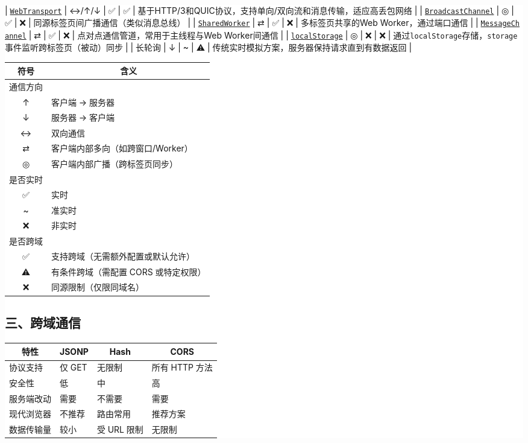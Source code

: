 | [`WebTransport`](WebTransport.md)         | ↔/↑/↓ |  ✅   |  ✅   | 基于HTTP/3和QUIC协议，支持单向/双向流和消息传输，适应高丢包网络      |
| [`BroadcastChannel`](BroadcastChannel.md) |   ◎   |  ✅   |  ❌   | 同源标签页间广播通信（类似消息总线）                         |
| [`SharedWorker`](SharedWorker.md)         |   ⇄   |  ✅   |  ❌   | 多标签页共享的Web Worker，通过端口通信                   |
| [`MessageChannel`](MessageChannel.md)     |   ⇄   |  ✅   |  ❌   | 点对点通信管道，常用于主线程与Web Worker间通信               |
| [`localStorage`](#跨标签页通信)                 |   ◎   |  ❌   |  ❌   | 通过`localStorage`存储，`storage`事件监听跨标签页（被动）同步 |
| 长轮询                                       |   ↓   |  ~   |  ⚠️  | 传统实时模拟方案，服务器保持请求直到有数据返回                    |

|  符号  | 含义                    |
|:----:|-----------------------|
| 通信方向 |                       |
|  ↑   | 客户端 → 服务器             |
|  ↓   | 服务器 → 客户端             |
|  ↔   | 双向通信                  |
|  ⇄   | 客户端内部多向（如跨窗口/Worker）  |
|  ◎   | 客户端内部广播（跨标签页同步）       |
| 是否实时 |                       |
|  ✅   | 实时                    |
|  ~   | 准实时                   |
|  ❌   | 非实时                   |
| 是否跨域 |                       |
|  ✅   | 支持跨域（无需额外配置或默认允许）     |
|  ⚠️  | 有条件跨域（需配置 CORS 或特定权限） |
|  ❌   | 同源限制（仅限同域名）           |

## 三、跨域通信

| 特性    | JSONP | Hash     | CORS       |
|-------|-------|----------|------------|
| 协议支持  | 仅 GET | 无限制      | 所有 HTTP 方法 |
| 安全性   | 低     | 中        | 高          |
| 服务端改动 | 需要    | 不需要      | 需要         |
| 现代浏览器 | 不推荐   | 路由常用     | 推荐方案       |
| 数据传输量 | 较小    | 受 URL 限制 | 无限制        |
